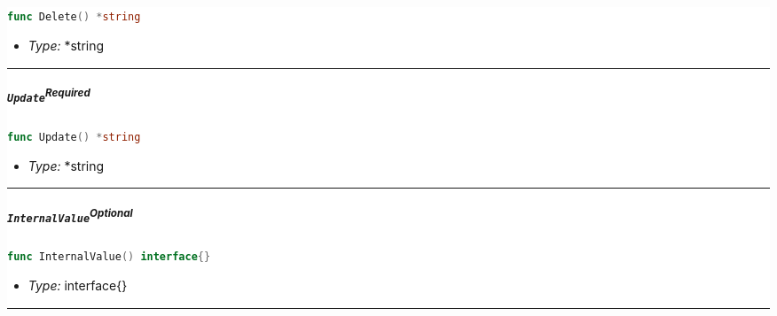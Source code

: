 ```go
func Delete() *string
```

- *Type:* *string

---

##### `Update`<sup>Required</sup> <a name="Update" id="@cdktf/provider-ionoscloud.dataIonoscloudDataplatformVersions.DataIonoscloudDataplatformVersionsTimeoutsOutputReference.property.update"></a>

```go
func Update() *string
```

- *Type:* *string

---

##### `InternalValue`<sup>Optional</sup> <a name="InternalValue" id="@cdktf/provider-ionoscloud.dataIonoscloudDataplatformVersions.DataIonoscloudDataplatformVersionsTimeoutsOutputReference.property.internalValue"></a>

```go
func InternalValue() interface{}
```

- *Type:* interface{}

---



